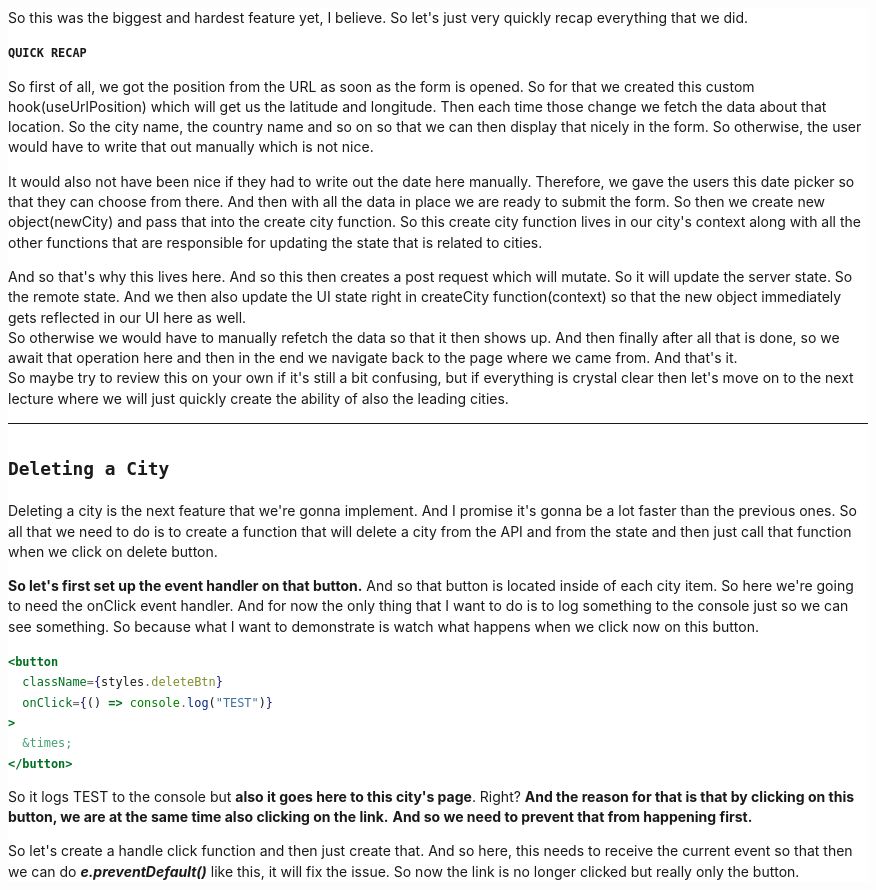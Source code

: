 So this was the biggest and hardest feature yet, I believe. So let's just very quickly recap everything that we did.

**`QUICK RECAP`**

So first of all, we got the position from the URL as soon as the form is opened. So for that we created this custom hook(useUrlPosition) which will get us the latitude and longitude. Then each time those change we fetch the data about that location. So the city name, the country name and so on so that we can then display that nicely in the form. So otherwise, the user would have to write that out manually which is not nice.

It would also not have been nice if they had to write out the date here manually. Therefore, we gave the users this date picker so that they can choose from there. And then with all the data in place we are ready to submit the form. So then we create new object(newCity) and pass that into the create city function. So this create city function lives in our city's context along with all the other functions that are responsible for updating the state that is related to cities.

And so that's why this lives here. And so this then creates a post request which will mutate. So it will update the server state. So the remote state. And we then also update the UI state right in createCity function(context) so that the new object immediately gets reflected in our UI here as well.  
So otherwise we would have to manually refetch the data so that it then shows up. And then finally after all that is done, so we await that operation here and then in the end we navigate back to the page where we came from. And that's it.  
So maybe try to review this on your own if it's still a bit confusing, but if everything is crystal clear then let's move on to the next lecture where we will just quickly create the ability of also the leading cities.

---

## `Deleting a City`

Deleting a city is the next feature that we're gonna implement. And I promise it's gonna be a lot faster than the previous ones. So all that we need to do is to create a function that will delete a city from the API and from the state and then just call that function when we click on delete button.

**So let's first set up the event handler on that button.** And so that button is located inside of each city item. So here we're going to need the onClick event handler. And for now the only thing that I want to do is to log something to the console just so we can see something. So because what I want to demonstrate is watch what happens when we click now on this button.

```jsx
<button
  className={styles.deleteBtn}
  onClick={() => console.log("TEST")}
>
  &times;
</button>
```

So it logs TEST to the console but **also it goes here to this city's page**. Right? **And the reason for that is that by clicking on this button, we are at the same time also clicking on the link.** **And so we need to prevent that from happening first.**

So let's create a handle click function and then just create that. And so here, this needs to receive the current event so that then we can do ***e.preventDefault()*** like this, it will fix the issue. So now the link is no longer clicked but really only the button.
